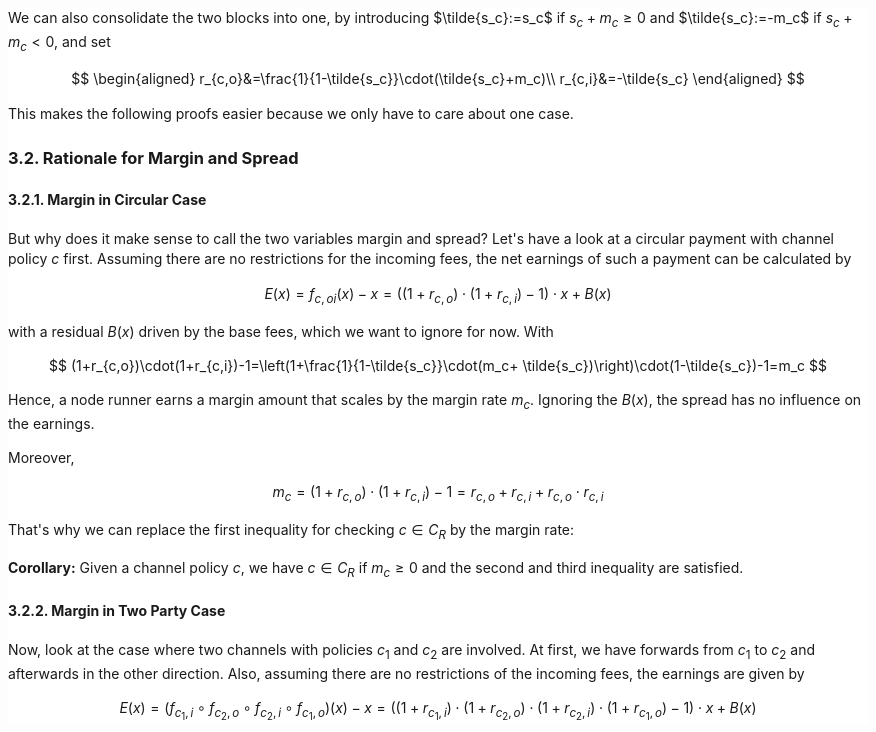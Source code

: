 We can also consolidate the two blocks into one, by introducing 
$\tilde{s_c}:=s_c$ if $s_c+m_c\ge 0$ and $\tilde{s_c}:=-m_c$ if $s_c+m_c< 0$, and 
set

$$
\begin{aligned}
r_{c,o}&=\frac{1}{1-\tilde{s_c}}\cdot(\tilde{s_c}+m_c)\\
r_{c,i}&=-\tilde{s_c}
\end{aligned}
$$

This makes the following proofs easier because we only have to care about one case.

### 3.2. Rationale for Margin and Spread

#### 3.2.1. Margin in Circular Case

But why does it make sense to call the two variables margin and spread? Let's 
have a look at a circular payment with channel policy $c$ first. Assuming there 
are no restrictions for the incoming fees, the net earnings of such a payment can 
be calculated by

$$ E(x) = f_{c,oi}(x)-x = ((1+r_{c,o})\cdot(1+r_{c,i})-1)\cdot x + B(x)$$

with a residual $B(x)$ driven by the base fees, which we want to ignore for now. 
With

$$
(1+r_{c,o})\cdot(1+r_{c,i})-1=\left(1+\frac{1}{1-\tilde{s_c}}\cdot(m_c+ 
\tilde{s_c})\right)\cdot(1-\tilde{s_c})-1=m_c
$$

Hence, a node runner earns a margin amount that scales by the margin rate $m_c$. 
Ignoring the $B(x)$, the spread has no influence on the earnings.

Moreover,

$$
m_c=(1+r_{c,o})\cdot(1+r_{c,i})-1=r_{c,o} + r_{c,i}+r_{c,o}\cdot r_{c,i}
$$

That's why we can replace the first inequality for checking $c\in C_R$ by the 
margin rate:

**Corollary:** Given a channel policy $c$, we have $c\in C_R$ if $m_c\ge 0$ and 
the second and third inequality are satisfied.

#### 3.2.2. Margin in Two Party Case

Now, look at the case where two channels with policies $c_1$ and $c_2$ are 
involved. At first, we have forwards from $c_1$ to $c_2$ and afterwards in the 
other direction. Also, assuming there are no restrictions of the incoming fees, 
the earnings are given by

$$
E(x)=(f_{c_1,i}\circ f_{c_2,o}\circ f_{c_2,i}\circ f_{c_1,o})(x)-x=((1+r_{c_1,i})
\cdot(1+r_{c_2,o})\cdot (1+r_{c_2,i})\cdot(1+r_{c_1,o})-1)\cdot x + B(x)
$$
